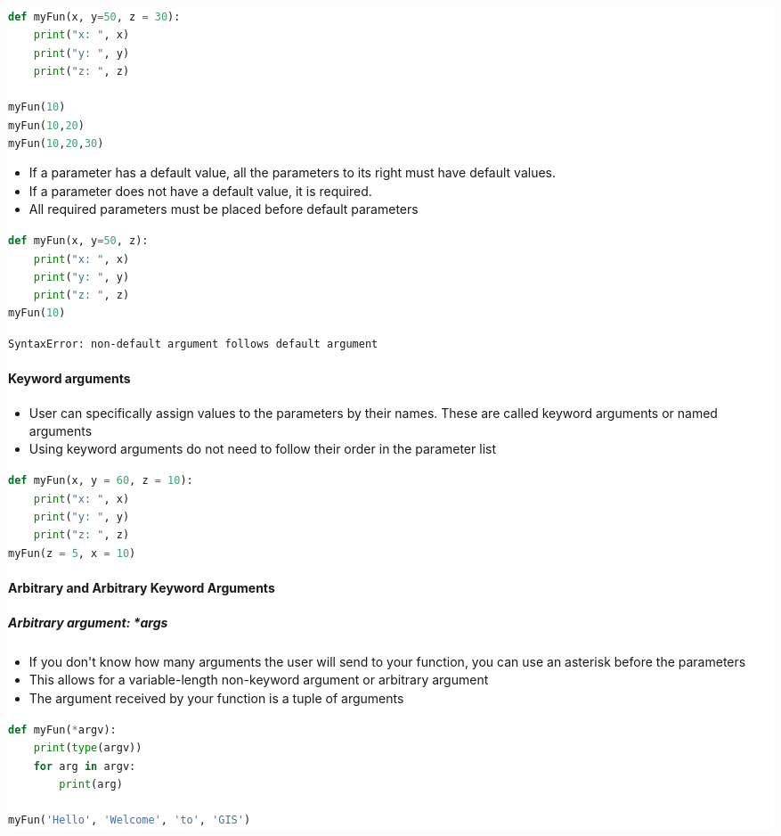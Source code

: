 ```python
def myFun(x, y=50, z = 30):
    print("x: ", x)
    print("y: ", y)
    print("z: ", z)

myFun(10)
myFun(10,20)
myFun(10,20,30)
```

- If a parameter has a default value, all the parameters to its right must have default values.
- If a parameter does not have a default value, it is required.
- All required parameters must be placed before default parameters

```python
def myFun(x, y=50, z):
    print("x: ", x)
    print("y: ", y)
    print("z: ", z)
myFun(10)
```

```SyntaxError: non-default argument follows default argument```

#### Keyword arguments

- User can specifically assign values to the parameters by their names. These are called keyword arguments or named arguments
- Using keyword arguments do not need to follow their order in the parameter list

```python
def myFun(x, y = 60, z = 10):
    print("x: ", x)
    print("y: ", y)
    print("z: ", z)
myFun(z = 5, x = 10)
```

#### Arbitrary and Arbitrary Keyword Arguments

##### Arbitrary argument: *args

- If you don't know how many arguments the user will send to your function, you can use an asterisk before the parameters
- This allows for a variable-length non-keyword argument or arbitrary argument
- The argument received by your function is a tuple of arguments

```python
def myFun(*argv):
    print(type(argv))
    for arg in argv:
        print(arg)

myFun('Hello', 'Welcome', 'to', 'GIS')
```
